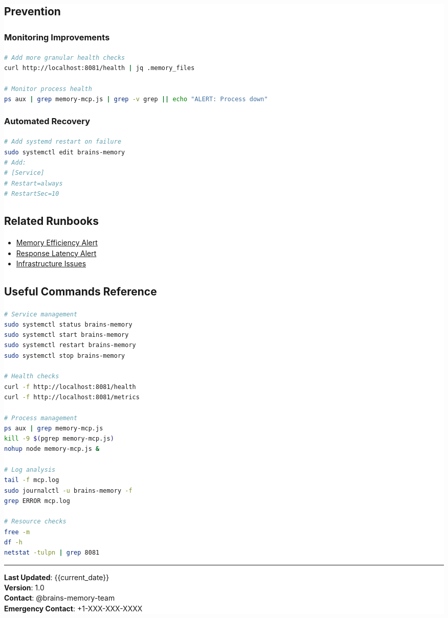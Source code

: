 ## Prevention

### Monitoring Improvements
```bash
# Add more granular health checks
curl http://localhost:8081/health | jq .memory_files

# Monitor process health
ps aux | grep memory-mcp.js | grep -v grep || echo "ALERT: Process down"
```

### Automated Recovery
```bash
# Add systemd restart on failure
sudo systemctl edit brains-memory
# Add:
# [Service]
# Restart=always
# RestartSec=10
```

## Related Runbooks
- [Memory Efficiency Alert](memory-efficiency-alert.md)
- [Response Latency Alert](response-latency-alert.md)
- [Infrastructure Issues](infrastructure-issues.md)

## Useful Commands Reference

```bash
# Service management
sudo systemctl status brains-memory
sudo systemctl start brains-memory
sudo systemctl restart brains-memory
sudo systemctl stop brains-memory

# Health checks
curl -f http://localhost:8081/health
curl -f http://localhost:8081/metrics

# Process management
ps aux | grep memory-mcp.js
kill -9 $(pgrep memory-mcp.js)
nohup node memory-mcp.js &

# Log analysis
tail -f mcp.log
sudo journalctl -u brains-memory -f
grep ERROR mcp.log

# Resource checks
free -m
df -h
netstat -tulpn | grep 8081
```

---

**Last Updated**: {{current_date}}  
**Version**: 1.0  
**Contact**: @brains-memory-team  
**Emergency Contact**: +1-XXX-XXX-XXXX